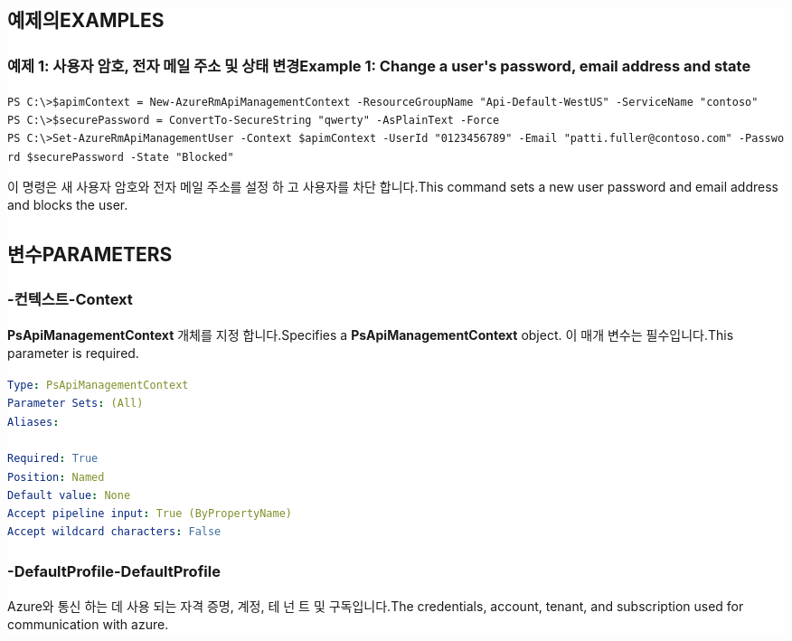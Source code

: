 ## <span data-ttu-id="bb618-107">예제의</span><span class="sxs-lookup"><span data-stu-id="bb618-107">EXAMPLES</span></span>

### <span data-ttu-id="bb618-108">예제 1: 사용자 암호, 전자 메일 주소 및 상태 변경</span><span class="sxs-lookup"><span data-stu-id="bb618-108">Example 1: Change a user's password, email address and state</span></span>
```
PS C:\>$apimContext = New-AzureRmApiManagementContext -ResourceGroupName "Api-Default-WestUS" -ServiceName "contoso"
PS C:\>$securePassword = ConvertTo-SecureString "qwerty" -AsPlainText -Force
PS C:\>Set-AzureRmApiManagementUser -Context $apimContext -UserId "0123456789" -Email "patti.fuller@contoso.com" -Password $securePassword -State "Blocked"
```

<span data-ttu-id="bb618-109">이 명령은 새 사용자 암호와 전자 메일 주소를 설정 하 고 사용자를 차단 합니다.</span><span class="sxs-lookup"><span data-stu-id="bb618-109">This command sets a new user password and email address and blocks the user.</span></span>

## <span data-ttu-id="bb618-110">변수</span><span class="sxs-lookup"><span data-stu-id="bb618-110">PARAMETERS</span></span>

### <span data-ttu-id="bb618-111">-컨텍스트</span><span class="sxs-lookup"><span data-stu-id="bb618-111">-Context</span></span>
<span data-ttu-id="bb618-112">**PsApiManagementContext** 개체를 지정 합니다.</span><span class="sxs-lookup"><span data-stu-id="bb618-112">Specifies a **PsApiManagementContext** object.</span></span>
<span data-ttu-id="bb618-113">이 매개 변수는 필수입니다.</span><span class="sxs-lookup"><span data-stu-id="bb618-113">This parameter is required.</span></span>

```yaml
Type: PsApiManagementContext
Parameter Sets: (All)
Aliases: 

Required: True
Position: Named
Default value: None
Accept pipeline input: True (ByPropertyName)
Accept wildcard characters: False
```

### <span data-ttu-id="bb618-114">-DefaultProfile</span><span class="sxs-lookup"><span data-stu-id="bb618-114">-DefaultProfile</span></span>
<span data-ttu-id="bb618-115">Azure와 통신 하는 데 사용 되는 자격 증명, 계정, 테 넌 트 및 구독입니다.</span><span class="sxs-lookup"><span data-stu-id="bb618-115">The credentials, account, tenant, and subscription used for communication with azure.</span></span>
 
